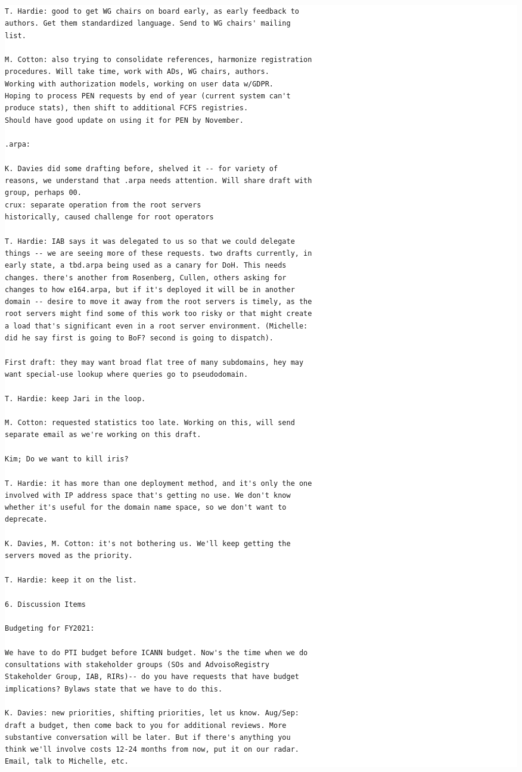 ```
T. Hardie: good to get WG chairs on board early, as early feedback to 
authors. Get them standardized language. Send to WG chairs' mailing 
list.

M. Cotton: also trying to consolidate references, harmonize registration 
procedures. Will take time, work with ADs, WG chairs, authors.
Working with authorization models, working on user data w/GDPR.
Hoping to process PEN requests by end of year (current system can't 
produce stats), then shift to additional FCFS registries.
Should have good update on using it for PEN by November. 

.arpa: 

K. Davies did some drafting before, shelved it -- for variety of 
reasons, we understand that .arpa needs attention. Will share draft with 
group, perhaps 00.
crux: separate operation from the root servers
historically, caused challenge for root operators

T. Hardie: IAB says it was delegated to us so that we could delegate 
things -- we are seeing more of these requests. two drafts currently, in 
early state, a tbd.arpa being used as a canary for DoH. This needs 
changes. there's another from Rosenberg, Cullen, others asking for 
changes to how e164.arpa, but if it's deployed it will be in another 
domain -- desire to move it away from the root servers is timely, as the 
root servers might find some of this work too risky or that might create 
a load that's significant even in a root server environment. (Michelle: 
did he say first is going to BoF? second is going to dispatch). 

First draft: they may want broad flat tree of many subdomains, hey may 
want special-use lookup where queries go to pseudodomain. 

T. Hardie: keep Jari in the loop.

M. Cotton: requested statistics too late. Working on this, will send 
separate email as we're working on this draft.

Kim; Do we want to kill iris?

T. Hardie: it has more than one deployment method, and it's only the one 
involved with IP address space that's getting no use. We don't know 
whether it's useful for the domain name space, so we don't want to 
deprecate. 

K. Davies, M. Cotton: it's not bothering us. We'll keep getting the 
servers moved as the priority. 

T. Hardie: keep it on the list.

6. Discussion Items

Budgeting for FY2021: 

We have to do PTI budget before ICANN budget. Now's the time when we do 
consultations with stakeholder groups (SOs and AdvoisoRegistry 
Stakeholder Group, IAB, RIRs)-- do you have requests that have budget 
implications? Bylaws state that we have to do this. 

K. Davies: new priorities, shifting priorities, let us know. Aug/Sep: 
draft a budget, then come back to you for additional reviews. More 
substantive conversation will be later. But if there's anything you 
think we'll involve costs 12-24 months from now, put it on our radar. 
Email, talk to Michelle, etc. 
```